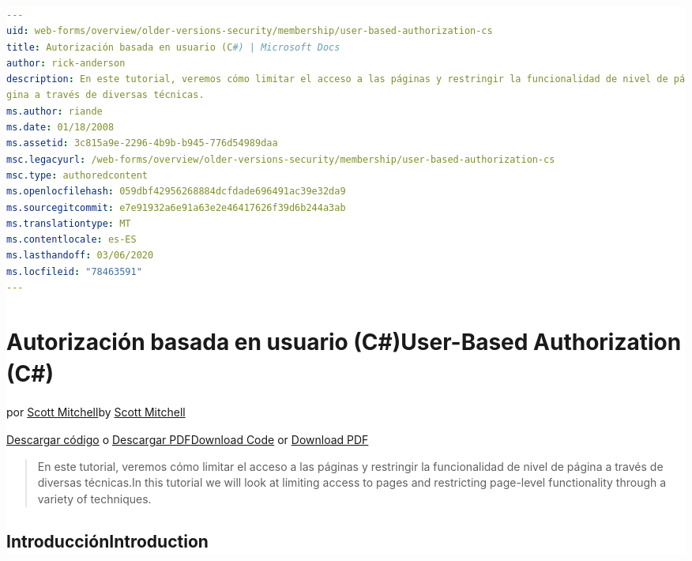 ```yaml
---
uid: web-forms/overview/older-versions-security/membership/user-based-authorization-cs
title: Autorización basada en usuario (C#) | Microsoft Docs
author: rick-anderson
description: En este tutorial, veremos cómo limitar el acceso a las páginas y restringir la funcionalidad de nivel de página a través de diversas técnicas.
ms.author: riande
ms.date: 01/18/2008
ms.assetid: 3c815a9e-2296-4b9b-b945-776d54989daa
msc.legacyurl: /web-forms/overview/older-versions-security/membership/user-based-authorization-cs
msc.type: authoredcontent
ms.openlocfilehash: 059dbf42956268884dcfdade696491ac39e32da9
ms.sourcegitcommit: e7e91932a6e91a63e2e46417626f39d6b244a3ab
ms.translationtype: MT
ms.contentlocale: es-ES
ms.lasthandoff: 03/06/2020
ms.locfileid: "78463591"
---
```

# <a name="user-based-authorization-c"></a><span data-ttu-id="da8c9-103">Autorización basada en usuario (C#)</span><span class="sxs-lookup"><span data-stu-id="da8c9-103">User-Based Authorization (C#)</span></span>

<span data-ttu-id="da8c9-104">por [Scott Mitchell](https://twitter.com/ScottOnWriting)</span><span class="sxs-lookup"><span data-stu-id="da8c9-104">by [Scott Mitchell](https://twitter.com/ScottOnWriting)</span></span>

<span data-ttu-id="da8c9-105">[Descargar código](https://download.microsoft.com/download/3/f/5/3f5a8605-c526-4b34-b3fd-a34167117633/ASPNET_Security_Tutorial_07_CS.zip) o [Descargar PDF](https://download.microsoft.com/download/3/f/5/3f5a8605-c526-4b34-b3fd-a34167117633/aspnet_tutorial07_UserAuth_cs.pdf)</span><span class="sxs-lookup"><span data-stu-id="da8c9-105">[Download Code](https://download.microsoft.com/download/3/f/5/3f5a8605-c526-4b34-b3fd-a34167117633/ASPNET_Security_Tutorial_07_CS.zip) or [Download PDF](https://download.microsoft.com/download/3/f/5/3f5a8605-c526-4b34-b3fd-a34167117633/aspnet_tutorial07_UserAuth_cs.pdf)</span></span>

> <span data-ttu-id="da8c9-106">En este tutorial, veremos cómo limitar el acceso a las páginas y restringir la funcionalidad de nivel de página a través de diversas técnicas.</span><span class="sxs-lookup"><span data-stu-id="da8c9-106">In this tutorial we will look at limiting access to pages and restricting page-level functionality through a variety of techniques.</span></span>

## <a name="introduction"></a><span data-ttu-id="da8c9-107">Introducción</span><span class="sxs-lookup"><span data-stu-id="da8c9-107">Introduction</span></span>
